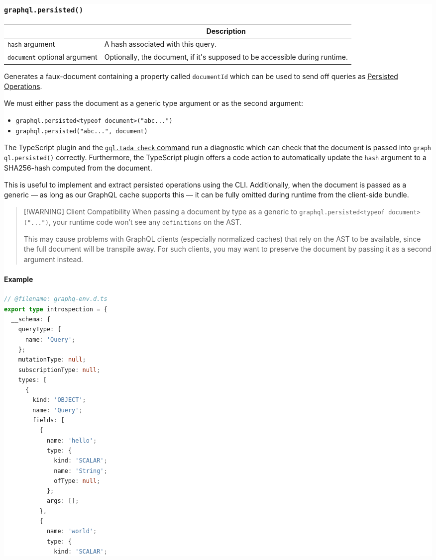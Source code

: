 
### `graphql.persisted()`

|                              | Description                                                                 |
| ---------------------------- | --------------------------------------------------------------------------- |
| `hash` argument              | A hash associated with this query.                                          |
| `document` optional argument | Optionally, the document, if it's supposed to be accessible during runtime. |

Generates a faux-document containing a property called `documentId` which
can be used to send off queries as [Persisted Operations](https://github.com/graphql/graphql-over-http/blob/main/rfcs/PersistedOperations.md).

We must either pass the document as a generic type argument or as the second argument:

- `graphql.persisted<typeof document>("abc...")`
- `graphql.persisted("abc...", document)`

The TypeScript plugin and the [`gql.tada check` command](/reference/gql-tada-cli#check)
run a diagnostic which can check that the document is passed into `graphql.persisted()`
correctly. Furthermore, the TypeScript plugin offers a code action to automatically update
the `hash` argument to a SHA256-hash computed from the document.

This is useful to implement and extract persisted operations using the CLI. Additionally,
when the document is passed as a generic — as long as our GraphQL cache supports this — it
can be fully omitted during runtime from the client-side bundle.

> [!WARNING] Client Compatibility
> When passing a document by type as a generic to `graphql.persisted<typeof document>("...")`, your runtime code
> won’t see any `definitions` on the AST.
>
> This may cause problems with GraphQL clients (especially normalized caches) that rely on the AST to be available,
> since the full document will be transpile away.
> For such clients, you may want to preserve the document by passing it as a second argument instead.

#### Example

```ts twoslash
// @filename: graphq-env.d.ts
export type introspection = {
  __schema: {
    queryType: {
      name: 'Query';
    };
    mutationType: null;
    subscriptionType: null;
    types: [
      {
        kind: 'OBJECT';
        name: 'Query';
        fields: [
          {
            name: 'hello';
            type: {
              kind: 'SCALAR';
              name: 'String';
              ofType: null;
            };
            args: [];
          },
          {
            name: 'world';
            type: {
              kind: 'SCALAR';
```